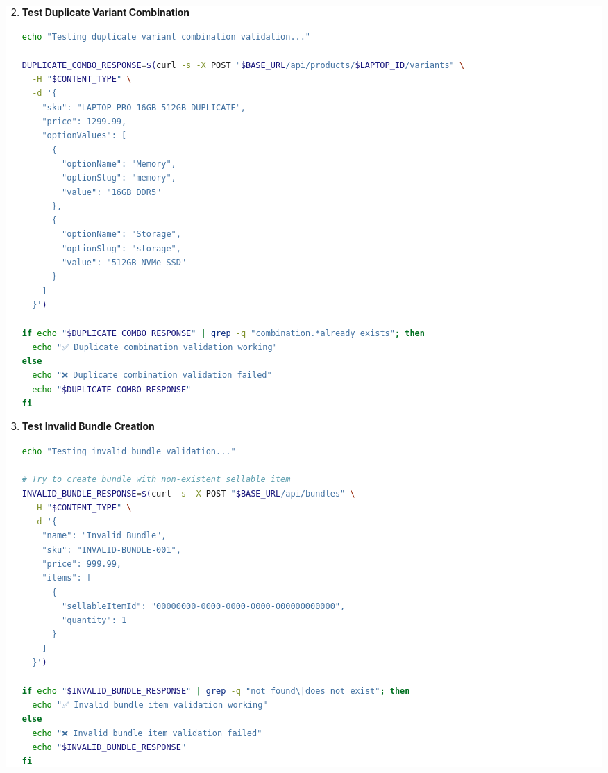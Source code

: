    ```bash
   ```

2. **Test Duplicate Variant Combination**
   ```bash
   echo "Testing duplicate variant combination validation..."
   
   DUPLICATE_COMBO_RESPONSE=$(curl -s -X POST "$BASE_URL/api/products/$LAPTOP_ID/variants" \
     -H "$CONTENT_TYPE" \
     -d '{
       "sku": "LAPTOP-PRO-16GB-512GB-DUPLICATE",
       "price": 1299.99,
       "optionValues": [
         {
           "optionName": "Memory",
           "optionSlug": "memory",
           "value": "16GB DDR5"
         },
         {
           "optionName": "Storage",
           "optionSlug": "storage",
           "value": "512GB NVMe SSD"
         }
       ]
     }')
   
   if echo "$DUPLICATE_COMBO_RESPONSE" | grep -q "combination.*already exists"; then
     echo "✅ Duplicate combination validation working"
   else
     echo "❌ Duplicate combination validation failed"
     echo "$DUPLICATE_COMBO_RESPONSE"
   fi
   ```

3. **Test Invalid Bundle Creation**
   ```bash
   echo "Testing invalid bundle validation..."
   
   # Try to create bundle with non-existent sellable item
   INVALID_BUNDLE_RESPONSE=$(curl -s -X POST "$BASE_URL/api/bundles" \
     -H "$CONTENT_TYPE" \
     -d '{
       "name": "Invalid Bundle",
       "sku": "INVALID-BUNDLE-001",
       "price": 999.99,
       "items": [
         {
           "sellableItemId": "00000000-0000-0000-0000-000000000000",
           "quantity": 1
         }
       ]
     }')
   
   if echo "$INVALID_BUNDLE_RESPONSE" | grep -q "not found\|does not exist"; then
     echo "✅ Invalid bundle item validation working"
   else
     echo "❌ Invalid bundle item validation failed"
     echo "$INVALID_BUNDLE_RESPONSE"
   fi
   ```
